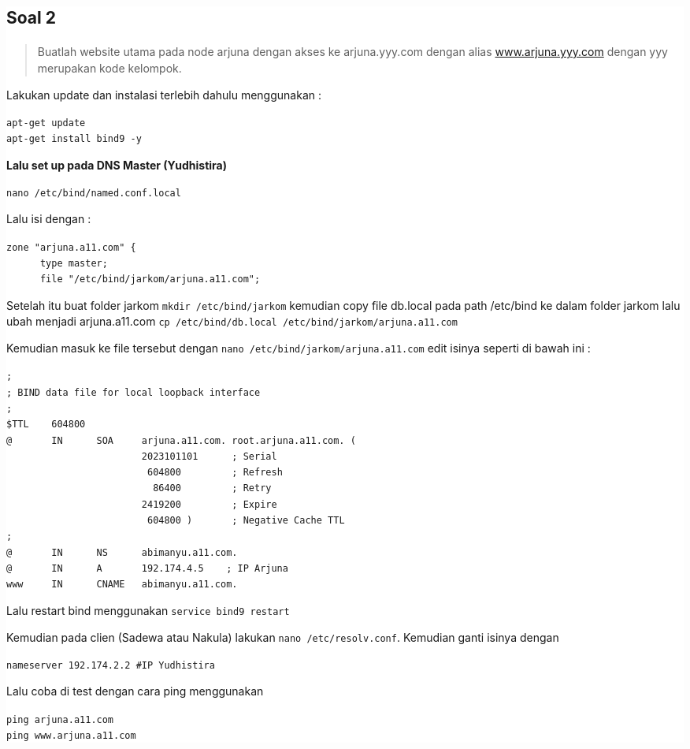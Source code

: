 ## Soal 2
> Buatlah website utama pada node arjuna dengan akses ke arjuna.yyy.com dengan alias www.arjuna.yyy.com dengan yyy merupakan kode kelompok.

Lakukan update dan instalasi terlebih dahulu menggunakan :
```shell
apt-get update
apt-get install bind9 -y
```

**Lalu set up pada DNS Master (Yudhistira)**
```
nano /etc/bind/named.conf.local
```

Lalu isi dengan :
```shell
zone "arjuna.a11.com" {
      type master;
      file "/etc/bind/jarkom/arjuna.a11.com";
```

Setelah itu buat folder jarkom ```mkdir /etc/bind/jarkom``` kemudian copy file db.local pada path /etc/bind ke dalam folder jarkom lalu ubah menjadi arjuna.a11.com 
```cp /etc/bind/db.local /etc/bind/jarkom/arjuna.a11.com```

Kemudian masuk ke file tersebut dengan ```nano /etc/bind/jarkom/arjuna.a11.com``` edit isinya seperti di bawah ini :
```shell
;
; BIND data file for local loopback interface
;
$TTL    604800
@       IN      SOA     arjuna.a11.com. root.arjuna.a11.com. (
                        2023101101      ; Serial
                         604800         ; Refresh
                          86400         ; Retry
                        2419200         ; Expire
                         604800 )       ; Negative Cache TTL
;
@       IN      NS      abimanyu.a11.com.
@       IN      A       192.174.4.5    ; IP Arjuna
www     IN      CNAME   abimanyu.a11.com.
```

Lalu restart bind menggunakan ```service bind9 restart```

Kemudian pada clien (Sadewa atau Nakula) lakukan ```nano /etc/resolv.conf```. Kemudian ganti isinya dengan 
```shell 
nameserver 192.174.2.2 #IP Yudhistira
```

Lalu coba di test dengan cara ping menggunakan
```shell
ping arjuna.a11.com
ping www.arjuna.a11.com
```
